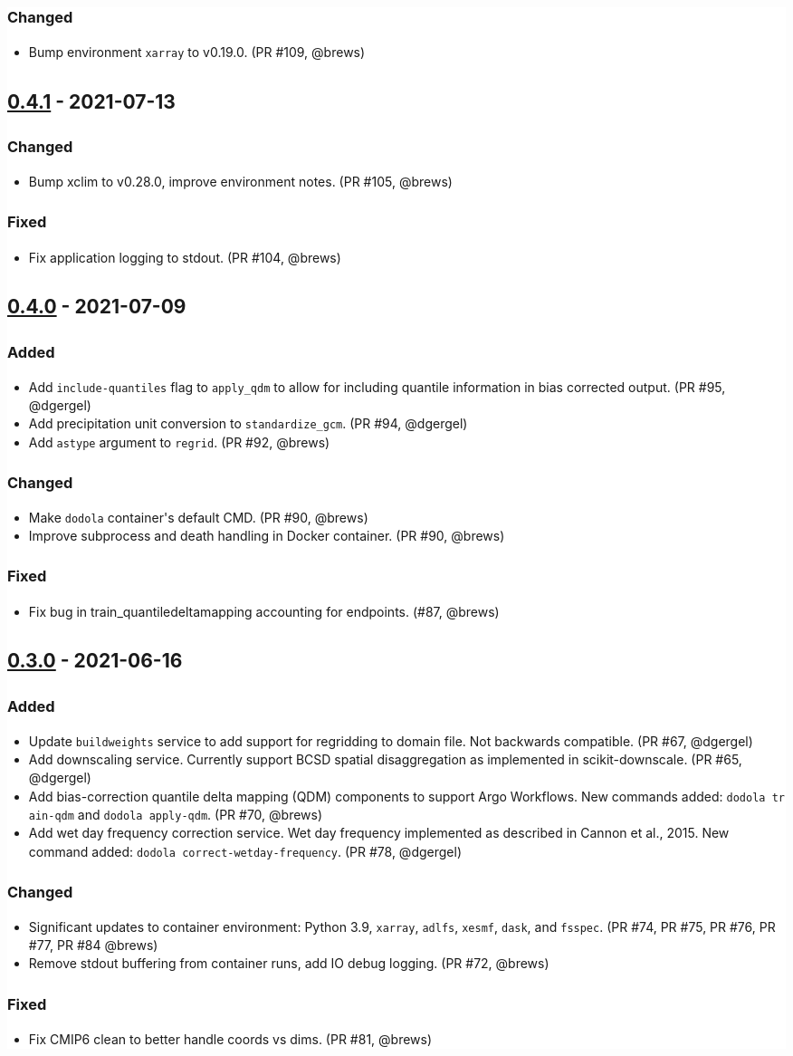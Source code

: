 ### Changed
* Bump environment ``xarray`` to v0.19.0. (PR #109, @brews)


## [0.4.1] - 2021-07-13
### Changed
* Bump xclim to v0.28.0, improve environment notes. (PR #105, @brews)

### Fixed
* Fix application logging to stdout. (PR #104, @brews)


## [0.4.0] - 2021-07-09
### Added
* Add ``include-quantiles`` flag to ``apply_qdm`` to allow for including quantile information in bias corrected output. (PR #95, @dgergel)
* Add precipitation unit conversion to ``standardize_gcm``. (PR #94, @dgergel)
* Add ``astype`` argument to ``regrid``. (PR #92, @brews)

### Changed
* Make ``dodola`` container's default CMD. (PR #90, @brews)
* Improve subprocess and death handling in Docker container. (PR #90, @brews)

### Fixed
* Fix bug in train_quantiledeltamapping accounting for endpoints. (#87, @brews)


## [0.3.0] - 2021-06-16
### Added
- Update `buildweights` service to add support for regridding to domain file. Not backwards compatible. (PR #67, @dgergel)
- Add downscaling service. Currently support BCSD spatial disaggregation as implemented in scikit-downscale. (PR #65, @dgergel)
- Add bias-correction quantile delta mapping (QDM) components to support Argo Workflows. New commands added: ``dodola train-qdm`` and ``dodola apply-qdm``. (PR #70, @brews)
- Add wet day frequency correction service. Wet day frequency implemented as described in Cannon et al., 2015. New command added: ``dodola correct-wetday-frequency``. (PR #78, @dgergel)

### Changed
- Significant updates to container environment: Python 3.9, ``xarray``, ``adlfs``, ``xesmf``, ``dask``, and ``fsspec``. (PR #74, PR #75, PR #76, PR #77, PR #84 @brews)
- Remove stdout buffering from container runs, add IO debug logging. (PR #72, @brews)

### Fixed
- Fix CMIP6 clean to better handle coords vs dims. (PR #81, @brews)



[unreleased]: https://github.com/climateimpactlab/dodola/compare/v0.19.0...HEAD
[0.19.0]: https://github.com/climateimpactlab/dodola/compare/v0.18.0...v0.19.0
[0.18.0]: https://github.com/climateimpactlab/dodola/compare/v0.17.0...v0.18.0
[0.17.0]: https://github.com/climateimpactlab/dodola/compare/v0.16.2...v0.17.0
[0.16.2]: https://github.com/climateimpactlab/dodola/compare/v0.16.1...v0.16.2
[0.16.1]: https://github.com/climateimpactlab/dodola/compare/v0.16.0...v0.16.1
[0.16.0]: https://github.com/climateimpactlab/dodola/compare/v0.15.1...v0.16.0
[0.15.1]: https://github.com/climateimpactlab/dodola/compare/v0.15.0...v0.15.1
[0.15.0]: https://github.com/climateimpactlab/dodola/compare/v0.14.0...v0.15.0
[0.14.0]: https://github.com/climateimpactlab/dodola/compare/v0.13.0...v0.14.0
[0.13.0]: https://github.com/climateimpactlab/dodola/compare/v0.12.0...v0.13.0
[0.12.0]: https://github.com/climateimpactlab/dodola/compare/v0.11.1...v0.12.0
[0.11.1]: https://github.com/climateimpactlab/dodola/compare/v0.11.0...v0.11.1
[0.11.0]: https://github.com/climateimpactlab/dodola/compare/v0.10.0...v0.11.0
[0.10.0]: https://github.com/climateimpactlab/dodola/compare/v0.9.0...v0.10.0
[0.9.0]: https://github.com/climateimpactlab/dodola/compare/v0.8.0...v0.9.0
[0.8.0]: https://github.com/climateimpactlab/dodola/compare/v0.7.0...v0.8.0
[0.7.0]: https://github.com/climateimpactlab/dodola/compare/v0.6.0...v0.7.0
[0.6.0]: https://github.com/climateimpactlab/dodola/compare/v0.5.0...v0.6.0
[0.5.0]: https://github.com/climateimpactlab/dodola/compare/v0.4.1...v0.5.0
[0.4.1]: https://github.com/climateimpactlab/dodola/compare/v0.4.0...v0.4.1
[0.4.0]: https://github.com/climateimpactlab/dodola/compare/v0.3.0...v0.4.0
[0.3.0]: https://github.com/climateimpactlab/dodola/compare/v0.2.0...v0.3.0
[0.2.0]: https://github.com/climateimpactlab/dodola/compare/v0.1.0...v0.2.0
[0.1.0]: https://github.com/climateimpactlab/dodola/releases/tag/v0.1.0